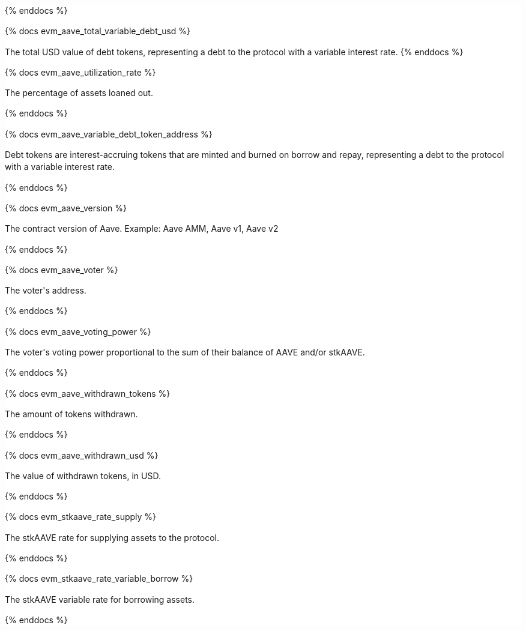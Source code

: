 {% enddocs %}


{% docs evm_aave_total_variable_debt_usd %}

The total USD value of debt tokens, representing a debt to the protocol with a variable interest rate.
{% enddocs %}


{% docs evm_aave_utilization_rate %}

The percentage of assets loaned out.

{% enddocs %}


{% docs evm_aave_variable_debt_token_address %}

Debt tokens are interest-accruing tokens that are minted and burned on borrow and repay, representing a debt to the protocol with a variable interest rate.

{% enddocs %}


{% docs evm_aave_version %}

The contract version of Aave. Example: Aave AMM, Aave v1, Aave v2

{% enddocs %}


{% docs evm_aave_voter %}

The voter's address. 

{% enddocs %}


{% docs evm_aave_voting_power %}

The voter's voting power proportional to the sum of their balance of AAVE and/or stkAAVE. 

{% enddocs %}


{% docs evm_aave_withdrawn_tokens %}

The amount of tokens withdrawn. 

{% enddocs %}


{% docs evm_aave_withdrawn_usd %}

The value of withdrawn tokens, in USD.

{% enddocs %}


{% docs evm_stkaave_rate_supply %}

The stkAAVE rate for supplying assets to the protocol.

{% enddocs %}


{% docs evm_stkaave_rate_variable_borrow %}

The stkAAVE variable rate for borrowing assets.

{% enddocs %}


